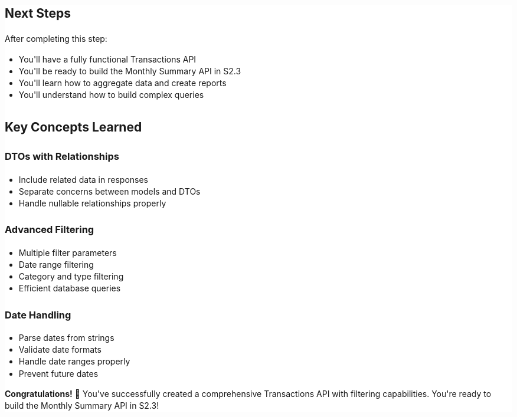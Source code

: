 ## Next Steps

After completing this step:
- You'll have a fully functional Transactions API
- You'll be ready to build the Monthly Summary API in S2.3
- You'll learn how to aggregate data and create reports
- You'll understand how to build complex queries

## Key Concepts Learned

### DTOs with Relationships
- Include related data in responses
- Separate concerns between models and DTOs
- Handle nullable relationships properly

### Advanced Filtering
- Multiple filter parameters
- Date range filtering
- Category and type filtering
- Efficient database queries

### Date Handling
- Parse dates from strings
- Validate date formats
- Handle date ranges properly
- Prevent future dates

**Congratulations!** 🎉 You've successfully created a comprehensive Transactions API with filtering capabilities. You're ready to build the Monthly Summary API in S2.3!

